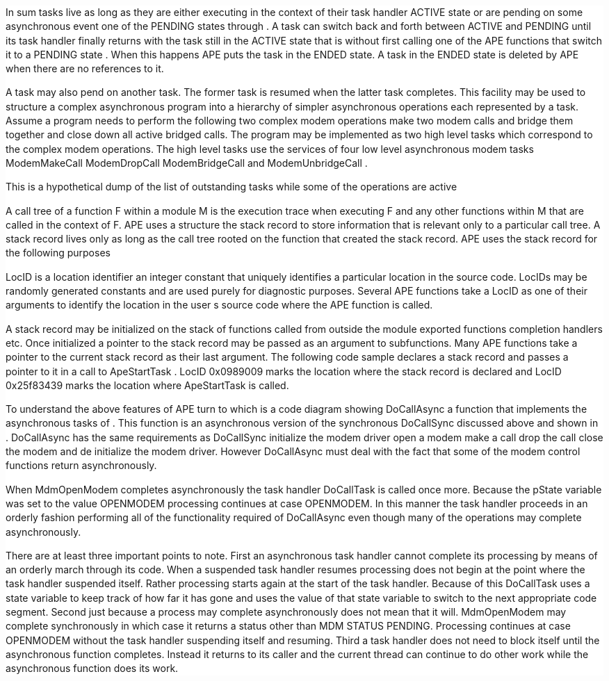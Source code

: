 In sum tasks live as long as they are either executing in the context of their task handler ACTIVE state or are pending on some asynchronous event one of the PENDING states through . A task can switch back and forth between ACTIVE and PENDING until its task handler finally returns with the task still in the ACTIVE state that is without first calling one of the APE functions that switch it to a PENDING state . When this happens APE puts the task in the ENDED state. A task in the ENDED state is deleted by APE when there are no references to it.

A task may also pend on another task. The former task is resumed when the latter task completes. This facility may be used to structure a complex asynchronous program into a hierarchy of simpler asynchronous operations each represented by a task. Assume a program needs to perform the following two complex modem operations make two modem calls and bridge them together and close down all active bridged calls. The program may be implemented as two high level tasks which correspond to the complex modem operations. The high level tasks use the services of four low level asynchronous modem tasks ModemMakeCall ModemDropCall ModemBridgeCall and ModemUnbridgeCall .

This is a hypothetical dump of the list of outstanding tasks while some of the operations are active 

A call tree of a function F within a module M is the execution trace when executing F and any other functions within M that are called in the context of F. APE uses a structure the stack record to store information that is relevant only to a particular call tree. A stack record lives only as long as the call tree rooted on the function that created the stack record. APE uses the stack record for the following purposes 

LocID is a location identifier an integer constant that uniquely identifies a particular location in the source code. LocIDs may be randomly generated constants and are used purely for diagnostic purposes. Several APE functions take a LocID as one of their arguments to identify the location in the user s source code where the APE function is called.

A stack record may be initialized on the stack of functions called from outside the module exported functions completion handlers etc. Once initialized a pointer to the stack record may be passed as an argument to subfunctions. Many APE functions take a pointer to the current stack record as their last argument. The following code sample declares a stack record and passes a pointer to it in a call to ApeStartTask . LocID 0x0989009 marks the location where the stack record is declared and LocID 0x25f83439 marks the location where ApeStartTask is called.

To understand the above features of APE turn to which is a code diagram showing DoCallAsync a function that implements the asynchronous tasks of . This function is an asynchronous version of the synchronous DoCallSync discussed above and shown in . DoCallAsync has the same requirements as DoCallSync initialize the modem driver open a modem make a call drop the call close the modem and de initialize the modem driver. However DoCallAsync must deal with the fact that some of the modem control functions return asynchronously.

When MdmOpenModem completes asynchronously the task handler DoCallTask is called once more. Because the pState variable was set to the value OPENMODEM processing continues at case OPENMODEM. In this manner the task handler proceeds in an orderly fashion performing all of the functionality required of DoCallAsync even though many of the operations may complete asynchronously.

There are at least three important points to note. First an asynchronous task handler cannot complete its processing by means of an orderly march through its code. When a suspended task handler resumes processing does not begin at the point where the task handler suspended itself. Rather processing starts again at the start of the task handler. Because of this DoCallTask uses a state variable to keep track of how far it has gone and uses the value of that state variable to switch to the next appropriate code segment. Second just because a process may complete asynchronously does not mean that it will. MdmOpenModem may complete synchronously in which case it returns a status other than MDM STATUS PENDING. Processing continues at case OPENMODEM without the task handler suspending itself and resuming. Third a task handler does not need to block itself until the asynchronous function completes. Instead it returns to its caller and the current thread can continue to do other work while the asynchronous function does its work.
